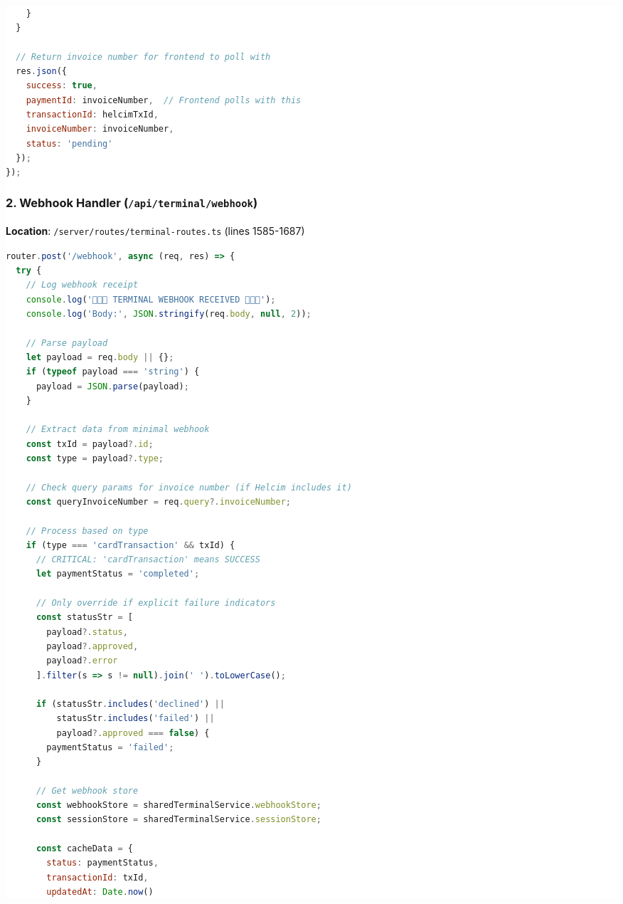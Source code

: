 ```javascript
    }
  }
  
  // Return invoice number for frontend to poll with
  res.json({
    success: true,
    paymentId: invoiceNumber,  // Frontend polls with this
    transactionId: helcimTxId,
    invoiceNumber: invoiceNumber,
    status: 'pending'
  });
});
```

### 2. Webhook Handler (`/api/terminal/webhook`)

**Location**: `/server/routes/terminal-routes.ts` (lines 1585-1687)

```javascript
router.post('/webhook', async (req, res) => {
  try {
    // Log webhook receipt
    console.log('🚨🚨🚨 TERMINAL WEBHOOK RECEIVED 🚨🚨🚨');
    console.log('Body:', JSON.stringify(req.body, null, 2));
    
    // Parse payload
    let payload = req.body || {};
    if (typeof payload === 'string') {
      payload = JSON.parse(payload);
    }
    
    // Extract data from minimal webhook
    const txId = payload?.id;
    const type = payload?.type;
    
    // Check query params for invoice number (if Helcim includes it)
    const queryInvoiceNumber = req.query?.invoiceNumber;
    
    // Process based on type
    if (type === 'cardTransaction' && txId) {
      // CRITICAL: 'cardTransaction' means SUCCESS
      let paymentStatus = 'completed';
      
      // Only override if explicit failure indicators
      const statusStr = [
        payload?.status,
        payload?.approved,
        payload?.error
      ].filter(s => s != null).join(' ').toLowerCase();
      
      if (statusStr.includes('declined') || 
          statusStr.includes('failed') ||
          payload?.approved === false) {
        paymentStatus = 'failed';
      }
      
      // Get webhook store
      const webhookStore = sharedTerminalService.webhookStore;
      const sessionStore = sharedTerminalService.sessionStore;
      
      const cacheData = {
        status: paymentStatus,
        transactionId: txId,
        updatedAt: Date.now()
```